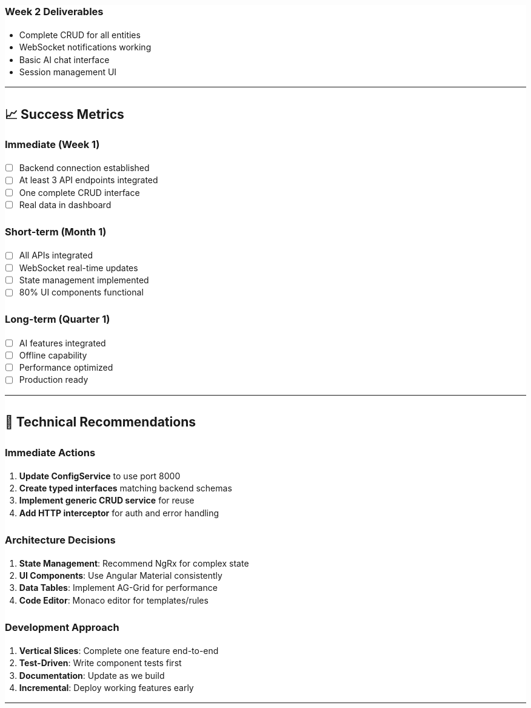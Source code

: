 ### Week 2 Deliverables
- Complete CRUD for all entities
- WebSocket notifications working
- Basic AI chat interface
- Session management UI

---

## 📈 Success Metrics

### Immediate (Week 1)
- [ ] Backend connection established
- [ ] At least 3 API endpoints integrated
- [ ] One complete CRUD interface
- [ ] Real data in dashboard

### Short-term (Month 1)
- [ ] All APIs integrated
- [ ] WebSocket real-time updates
- [ ] State management implemented
- [ ] 80% UI components functional

### Long-term (Quarter 1)
- [ ] AI features integrated
- [ ] Offline capability
- [ ] Performance optimized
- [ ] Production ready

---

## 🔧 Technical Recommendations

### Immediate Actions
1. **Update ConfigService** to use port 8000
2. **Create typed interfaces** matching backend schemas
3. **Implement generic CRUD service** for reuse
4. **Add HTTP interceptor** for auth and error handling

### Architecture Decisions
1. **State Management**: Recommend NgRx for complex state
2. **UI Components**: Use Angular Material consistently
3. **Data Tables**: Implement AG-Grid for performance
4. **Code Editor**: Monaco editor for templates/rules

### Development Approach
1. **Vertical Slices**: Complete one feature end-to-end
2. **Test-Driven**: Write component tests first
3. **Documentation**: Update as we build
4. **Incremental**: Deploy working features early

---